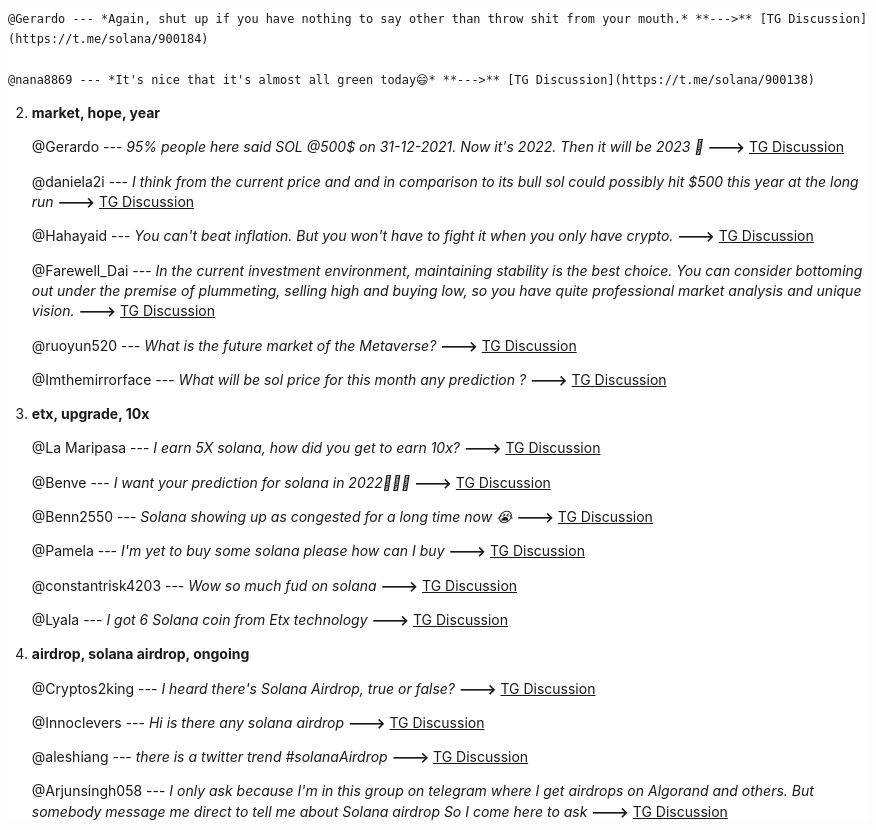     @Gerardo --- *Again, shut up if you have nothing to say other than throw shit from your mouth.* **--->** [TG Discussion](https://t.me/solana/900184)

    @nana8869 --- *It's nice that it's almost all green today😄* **--->** [TG Discussion](https://t.me/solana/900138)

2. **market, hope, year**

    @Gerardo --- *95% people here said SOL @500$ on 31-12-2021. Now it's 2022. Then it will be 2023 🤣* **--->** [TG Discussion](https://t.me/solana/900171)

    @daniela2i --- *I think from the current price and and in comparison to its bull sol could possibly hit $500 this year at the long run* **--->** [TG Discussion](https://t.me/solana/900167)

    @Hahayaid --- *You can't beat inflation. But you won't have to fight it when you only have crypto.* **--->** [TG Discussion](https://t.me/solana/901368)

    @Farewell_Dai --- *In the current investment environment, maintaining stability is the best choice. You can consider bottoming out under the premise of plummeting, selling high and buying low, so you have quite professional market analysis and unique vision.* **--->** [TG Discussion](https://t.me/solana/901711)

    @ruoyun520 --- *What is the future market of the Metaverse?* **--->** [TG Discussion](https://t.me/solana/900221)

    @Imthemirrorface --- *What will be sol price for this month any prediction ?* **--->** [TG Discussion](https://t.me/solana/900949)

3. **etx, upgrade, 10x**

    @La Maripasa --- *I earn 5X solana, how did you get to earn 10x?* **--->** [TG Discussion](https://t.me/solana/900419)

    @Benve --- *I want your prediction for solana in 2022🤞🏼🔥* **--->** [TG Discussion](https://t.me/solana/900044)

    @Benn2550 --- *Solana showing up as congested for a long time now 😭* **--->** [TG Discussion](https://t.me/solana/900886)

    @Pamela --- *I'm yet to buy some solana please how can I buy* **--->** [TG Discussion](https://t.me/solana/900303)

    @constantrisk4203 --- *Wow so much fud on solana* **--->** [TG Discussion](https://t.me/solana/900337)

    @Lyala --- *I got 6 Solana coin from Etx technology* **--->** [TG Discussion](https://t.me/solana/900560)

4. **airdrop, solana airdrop, ongoing**

    @Cryptos2king --- *I heard there's Solana Airdrop, true or false?* **--->** [TG Discussion](https://t.me/solana/901782)

    @Innoclevers --- *Hi is there any solana airdrop* **--->** [TG Discussion](https://t.me/solana/900878)

    @aleshiang --- *there is a twitter trend #solanaAirdrop* **--->** [TG Discussion](https://t.me/solana/901025)

    @Arjunsingh058 --- *I only ask because I'm in this group on telegram where I get airdrops on Algorand and others. But somebody message me direct to tell me about Solana airdrop So I come here to ask* **--->** [TG Discussion](https://t.me/solana/901053)
